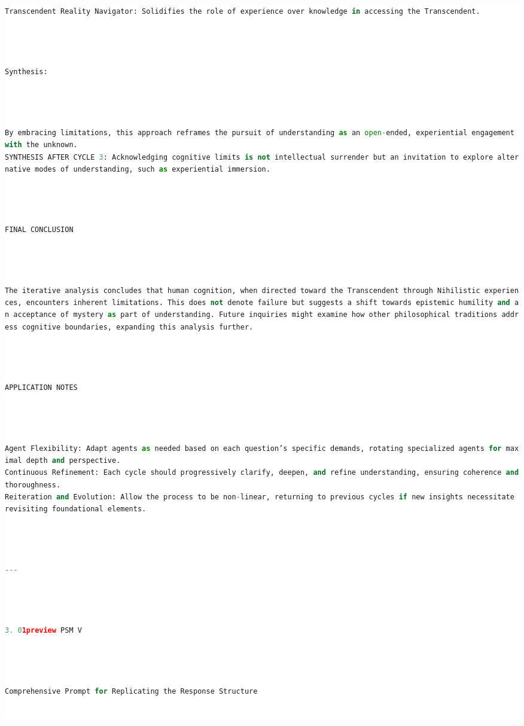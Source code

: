 ```python
Transcendent Reality Navigator: Solidifies the role of experience over knowledge in accessing the Transcendent.




Synthesis:




By embracing limitations, this approach reframes the pursuit of understanding as an open-ended, experiential engagement with the unknown.
SYNTHESIS AFTER CYCLE 3: Acknowledging cognitive limits is not intellectual surrender but an invitation to explore alternative modes of understanding, such as experiential immersion.




FINAL CONCLUSION




The iterative analysis concludes that human cognition, when directed toward the Transcendent through Nihilistic experiences, encounters inherent limitations. This does not denote failure but suggests a shift towards epistemic humility and an acceptance of mystery as part of understanding. Future inquiries might examine how other philosophical traditions address cognitive boundaries, expanding this analysis further.




APPLICATION NOTES




Agent Flexibility: Adapt agents as needed based on each question’s specific demands, rotating specialized agents for maximal depth and perspective.
Continuous Refinement: Each cycle should progressively clarify, deepen, and refine understanding, ensuring coherence and thoroughness.
Reiteration and Evolution: Allow the process to be non-linear, returning to previous cycles if new insights necessitate revisiting foundational elements.




---




3. 01preview PSM V




Comprehensive Prompt for Replicating the Response Structure




```